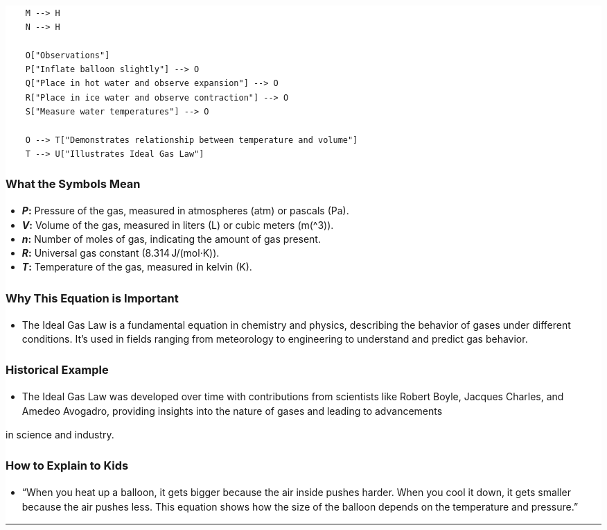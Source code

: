 ```mermaid
    M --> H
    N --> H
    
    O["Observations"]
    P["Inflate balloon slightly"] --> O
    Q["Place in hot water and observe expansion"] --> O
    R["Place in ice water and observe contraction"] --> O
    S["Measure water temperatures"] --> O
    
    O --> T["Demonstrates relationship between temperature and volume"]
    T --> U["Illustrates Ideal Gas Law"]
```

### What the Symbols Mean

- **$P$:** Pressure of the gas, measured in atmospheres (atm) or pascals (Pa).
- **$V$:** Volume of the gas, measured in liters (L) or cubic meters (m\(^3\)).
- **$n$:** Number of moles of gas, indicating the amount of gas present.
- **$R$:** Universal gas constant ($8.314 \, \text{J/(mol·K)}$).
- **$T$:** Temperature of the gas, measured in kelvin (K).

### Why This Equation is Important

- The Ideal Gas Law is a fundamental equation in chemistry and physics, describing the behavior of gases under different conditions. It’s used in fields ranging from meteorology to engineering to understand and predict gas behavior.

### Historical Example

- The Ideal Gas Law was developed over time with contributions from scientists like Robert Boyle, Jacques Charles, and Amedeo Avogadro, providing insights into the nature of gases and leading to advancements

 in science and industry.

### How to Explain to Kids

- “When you heat up a balloon, it gets bigger because the air inside pushes harder. When you cool it down, it gets smaller because the air pushes less. This equation shows how the size of the balloon depends on the temperature and pressure.”

---
